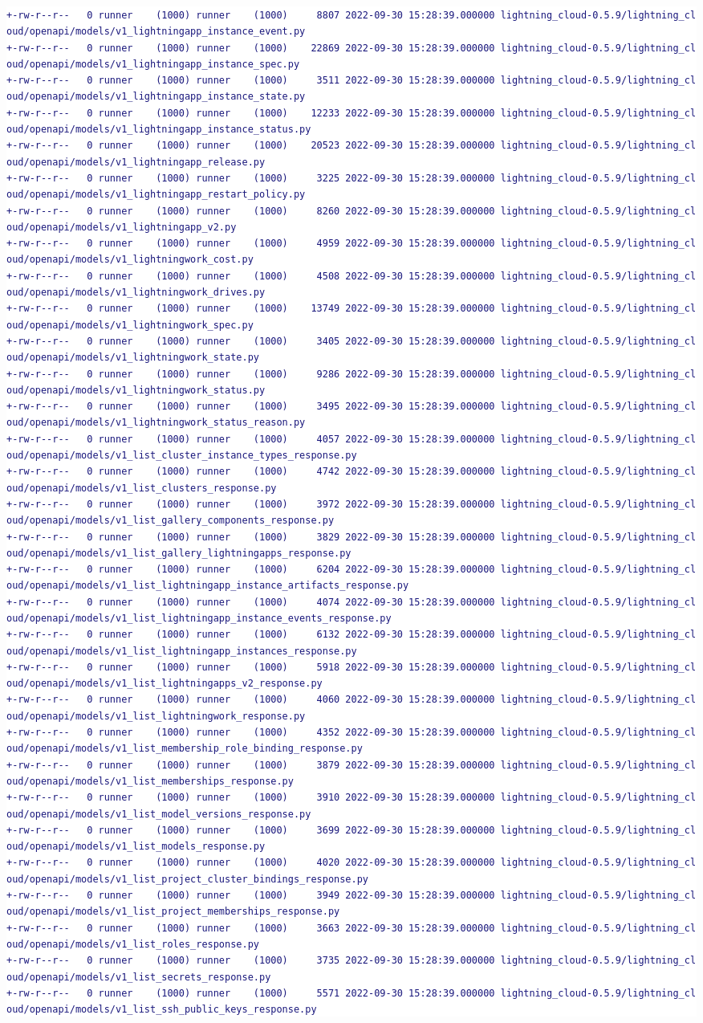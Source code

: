 ```diff
+-rw-r--r--   0 runner    (1000) runner    (1000)     8807 2022-09-30 15:28:39.000000 lightning_cloud-0.5.9/lightning_cloud/openapi/models/v1_lightningapp_instance_event.py
+-rw-r--r--   0 runner    (1000) runner    (1000)    22869 2022-09-30 15:28:39.000000 lightning_cloud-0.5.9/lightning_cloud/openapi/models/v1_lightningapp_instance_spec.py
+-rw-r--r--   0 runner    (1000) runner    (1000)     3511 2022-09-30 15:28:39.000000 lightning_cloud-0.5.9/lightning_cloud/openapi/models/v1_lightningapp_instance_state.py
+-rw-r--r--   0 runner    (1000) runner    (1000)    12233 2022-09-30 15:28:39.000000 lightning_cloud-0.5.9/lightning_cloud/openapi/models/v1_lightningapp_instance_status.py
+-rw-r--r--   0 runner    (1000) runner    (1000)    20523 2022-09-30 15:28:39.000000 lightning_cloud-0.5.9/lightning_cloud/openapi/models/v1_lightningapp_release.py
+-rw-r--r--   0 runner    (1000) runner    (1000)     3225 2022-09-30 15:28:39.000000 lightning_cloud-0.5.9/lightning_cloud/openapi/models/v1_lightningapp_restart_policy.py
+-rw-r--r--   0 runner    (1000) runner    (1000)     8260 2022-09-30 15:28:39.000000 lightning_cloud-0.5.9/lightning_cloud/openapi/models/v1_lightningapp_v2.py
+-rw-r--r--   0 runner    (1000) runner    (1000)     4959 2022-09-30 15:28:39.000000 lightning_cloud-0.5.9/lightning_cloud/openapi/models/v1_lightningwork_cost.py
+-rw-r--r--   0 runner    (1000) runner    (1000)     4508 2022-09-30 15:28:39.000000 lightning_cloud-0.5.9/lightning_cloud/openapi/models/v1_lightningwork_drives.py
+-rw-r--r--   0 runner    (1000) runner    (1000)    13749 2022-09-30 15:28:39.000000 lightning_cloud-0.5.9/lightning_cloud/openapi/models/v1_lightningwork_spec.py
+-rw-r--r--   0 runner    (1000) runner    (1000)     3405 2022-09-30 15:28:39.000000 lightning_cloud-0.5.9/lightning_cloud/openapi/models/v1_lightningwork_state.py
+-rw-r--r--   0 runner    (1000) runner    (1000)     9286 2022-09-30 15:28:39.000000 lightning_cloud-0.5.9/lightning_cloud/openapi/models/v1_lightningwork_status.py
+-rw-r--r--   0 runner    (1000) runner    (1000)     3495 2022-09-30 15:28:39.000000 lightning_cloud-0.5.9/lightning_cloud/openapi/models/v1_lightningwork_status_reason.py
+-rw-r--r--   0 runner    (1000) runner    (1000)     4057 2022-09-30 15:28:39.000000 lightning_cloud-0.5.9/lightning_cloud/openapi/models/v1_list_cluster_instance_types_response.py
+-rw-r--r--   0 runner    (1000) runner    (1000)     4742 2022-09-30 15:28:39.000000 lightning_cloud-0.5.9/lightning_cloud/openapi/models/v1_list_clusters_response.py
+-rw-r--r--   0 runner    (1000) runner    (1000)     3972 2022-09-30 15:28:39.000000 lightning_cloud-0.5.9/lightning_cloud/openapi/models/v1_list_gallery_components_response.py
+-rw-r--r--   0 runner    (1000) runner    (1000)     3829 2022-09-30 15:28:39.000000 lightning_cloud-0.5.9/lightning_cloud/openapi/models/v1_list_gallery_lightningapps_response.py
+-rw-r--r--   0 runner    (1000) runner    (1000)     6204 2022-09-30 15:28:39.000000 lightning_cloud-0.5.9/lightning_cloud/openapi/models/v1_list_lightningapp_instance_artifacts_response.py
+-rw-r--r--   0 runner    (1000) runner    (1000)     4074 2022-09-30 15:28:39.000000 lightning_cloud-0.5.9/lightning_cloud/openapi/models/v1_list_lightningapp_instance_events_response.py
+-rw-r--r--   0 runner    (1000) runner    (1000)     6132 2022-09-30 15:28:39.000000 lightning_cloud-0.5.9/lightning_cloud/openapi/models/v1_list_lightningapp_instances_response.py
+-rw-r--r--   0 runner    (1000) runner    (1000)     5918 2022-09-30 15:28:39.000000 lightning_cloud-0.5.9/lightning_cloud/openapi/models/v1_list_lightningapps_v2_response.py
+-rw-r--r--   0 runner    (1000) runner    (1000)     4060 2022-09-30 15:28:39.000000 lightning_cloud-0.5.9/lightning_cloud/openapi/models/v1_list_lightningwork_response.py
+-rw-r--r--   0 runner    (1000) runner    (1000)     4352 2022-09-30 15:28:39.000000 lightning_cloud-0.5.9/lightning_cloud/openapi/models/v1_list_membership_role_binding_response.py
+-rw-r--r--   0 runner    (1000) runner    (1000)     3879 2022-09-30 15:28:39.000000 lightning_cloud-0.5.9/lightning_cloud/openapi/models/v1_list_memberships_response.py
+-rw-r--r--   0 runner    (1000) runner    (1000)     3910 2022-09-30 15:28:39.000000 lightning_cloud-0.5.9/lightning_cloud/openapi/models/v1_list_model_versions_response.py
+-rw-r--r--   0 runner    (1000) runner    (1000)     3699 2022-09-30 15:28:39.000000 lightning_cloud-0.5.9/lightning_cloud/openapi/models/v1_list_models_response.py
+-rw-r--r--   0 runner    (1000) runner    (1000)     4020 2022-09-30 15:28:39.000000 lightning_cloud-0.5.9/lightning_cloud/openapi/models/v1_list_project_cluster_bindings_response.py
+-rw-r--r--   0 runner    (1000) runner    (1000)     3949 2022-09-30 15:28:39.000000 lightning_cloud-0.5.9/lightning_cloud/openapi/models/v1_list_project_memberships_response.py
+-rw-r--r--   0 runner    (1000) runner    (1000)     3663 2022-09-30 15:28:39.000000 lightning_cloud-0.5.9/lightning_cloud/openapi/models/v1_list_roles_response.py
+-rw-r--r--   0 runner    (1000) runner    (1000)     3735 2022-09-30 15:28:39.000000 lightning_cloud-0.5.9/lightning_cloud/openapi/models/v1_list_secrets_response.py
+-rw-r--r--   0 runner    (1000) runner    (1000)     5571 2022-09-30 15:28:39.000000 lightning_cloud-0.5.9/lightning_cloud/openapi/models/v1_list_ssh_public_keys_response.py
```